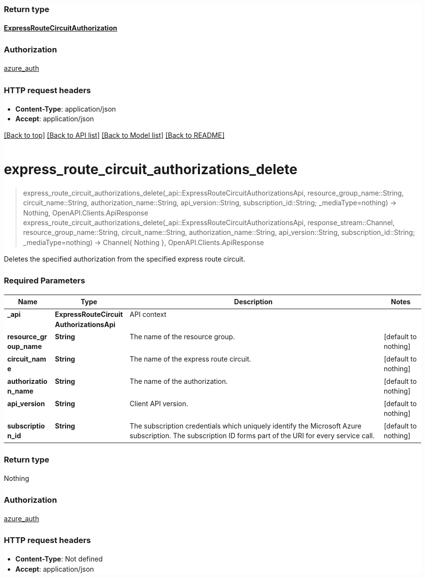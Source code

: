### Return type

[**ExpressRouteCircuitAuthorization**](ExpressRouteCircuitAuthorization.md)

### Authorization

[azure_auth](../README.md#azure_auth)

### HTTP request headers

 - **Content-Type**: application/json
 - **Accept**: application/json

[[Back to top]](#) [[Back to API list]](../README.md#api-endpoints) [[Back to Model list]](../README.md#models) [[Back to README]](../README.md)

# **express_route_circuit_authorizations_delete**
> express_route_circuit_authorizations_delete(_api::ExpressRouteCircuitAuthorizationsApi, resource_group_name::String, circuit_name::String, authorization_name::String, api_version::String, subscription_id::String; _mediaType=nothing) -> Nothing, OpenAPI.Clients.ApiResponse <br/>
> express_route_circuit_authorizations_delete(_api::ExpressRouteCircuitAuthorizationsApi, response_stream::Channel, resource_group_name::String, circuit_name::String, authorization_name::String, api_version::String, subscription_id::String; _mediaType=nothing) -> Channel{ Nothing }, OpenAPI.Clients.ApiResponse



Deletes the specified authorization from the specified express route circuit.

### Required Parameters

Name | Type | Description  | Notes
------------- | ------------- | ------------- | -------------
 **_api** | **ExpressRouteCircuitAuthorizationsApi** | API context | 
**resource_group_name** | **String**| The name of the resource group. | [default to nothing]
**circuit_name** | **String**| The name of the express route circuit. | [default to nothing]
**authorization_name** | **String**| The name of the authorization. | [default to nothing]
**api_version** | **String**| Client API version. | [default to nothing]
**subscription_id** | **String**| The subscription credentials which uniquely identify the Microsoft Azure subscription. The subscription ID forms part of the URI for every service call. | [default to nothing]

### Return type

Nothing

### Authorization

[azure_auth](../README.md#azure_auth)

### HTTP request headers

 - **Content-Type**: Not defined
 - **Accept**: application/json
